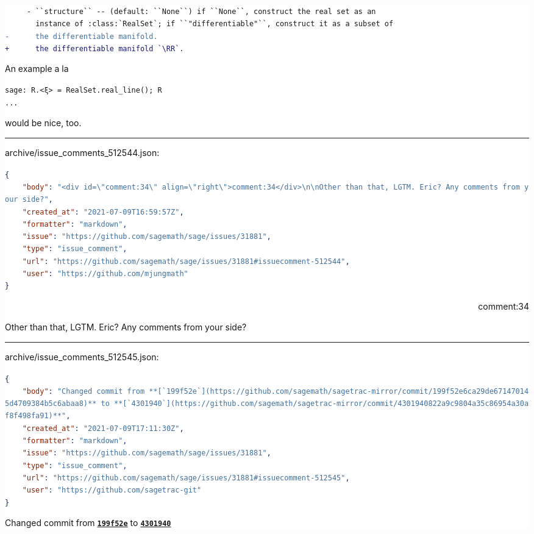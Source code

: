 ```diff
     - ``structure`` -- (default: ``None``) if ``None``, construct the real set as an
       instance of :class:`RealSet`; if ``"differentiable"``, construct it as a subset of
-      the differentiable manifold.
+      the differentiable manifold `\RR`.
```

An example a la

```
sage: R.<ξ> = RealSet.real_line(); R
...
```

would be nice, too.



---

archive/issue_comments_512544.json:
```json
{
    "body": "<div id=\"comment:34\" align=\"right\">comment:34</div>\n\nOther than that, LGTM. Eric? Any comments from your side?",
    "created_at": "2021-07-09T16:59:57Z",
    "formatter": "markdown",
    "issue": "https://github.com/sagemath/sage/issues/31881",
    "type": "issue_comment",
    "url": "https://github.com/sagemath/sage/issues/31881#issuecomment-512544",
    "user": "https://github.com/mjungmath"
}
```

<div id="comment:34" align="right">comment:34</div>

Other than that, LGTM. Eric? Any comments from your side?



---

archive/issue_comments_512545.json:
```json
{
    "body": "Changed commit from **[`199f52e`](https://github.com/sagemath/sagetrac-mirror/commit/199f52e6ca29de671470145d4709384b5c6abaa8)** to **[`4301940`](https://github.com/sagemath/sagetrac-mirror/commit/4301940822a9c9804a35c86954a30af8f498fa91)**",
    "created_at": "2021-07-09T17:11:30Z",
    "formatter": "markdown",
    "issue": "https://github.com/sagemath/sage/issues/31881",
    "type": "issue_comment",
    "url": "https://github.com/sagemath/sage/issues/31881#issuecomment-512545",
    "user": "https://github.com/sagetrac-git"
}
```

Changed commit from **[`199f52e`](https://github.com/sagemath/sagetrac-mirror/commit/199f52e6ca29de671470145d4709384b5c6abaa8)** to **[`4301940`](https://github.com/sagemath/sagetrac-mirror/commit/4301940822a9c9804a35c86954a30af8f498fa91)**
